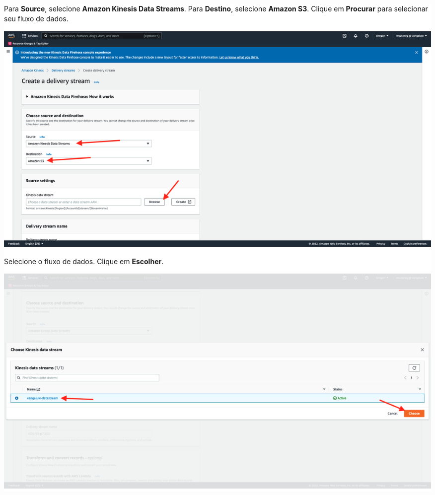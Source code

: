 Para **Source**, selecione **Amazon Kinesis Data Streams**. Para **Destino**, selecione **Amazon S3**. Clique em **Procurar** para selecionar seu fluxo de dados.

![ETL](./images/kinesis8.png)

Selecione o fluxo de dados. Clique em **Escolher**.

![ETL](./images/kinesis9.png)
